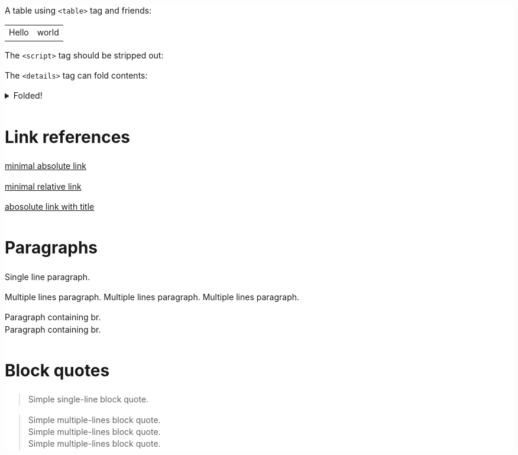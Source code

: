 A table using `<table>` tag and friends:

<table><tr><td>
Hello
</td><td>
world
</td></tr></table>

The `<script>` tag should be stripped out:

<script>
alert("hey!");
</script>

The `<details>` tag can fold contents:

<details>
<summary>Folded!</summary>
<pre>
Lorem Ipsum is simply dummy text of the printing
and typesetting industry. Lorem Ipsum has been the
industrial standard dummy text ever since the 1500s,
when an unknown printer took a galley of type and
scrambled it to make a type specimen book.
</pre>
</details>

# Link references

[minimal absolute link]

[minimal relative link]

[abosolute link with title]

# Paragraphs

Single line paragraph.

Multiple lines paragraph.
Multiple lines paragraph.
Multiple lines paragraph.

Paragraph containing br.  
Paragraph containing br.

# Block quotes

> Simple single-line block quote.

> Simple multiple-lines block quote.  
> Simple multiple-lines block quote.  
> Simple multiple-lines block quote.


[minimal absolute link]: https://example.com
[minimal relative link]: ../../../README.md
[abosolute link with title]: https://example.com "this is title"
[^1]: My reference.
[^label]: This is note with label